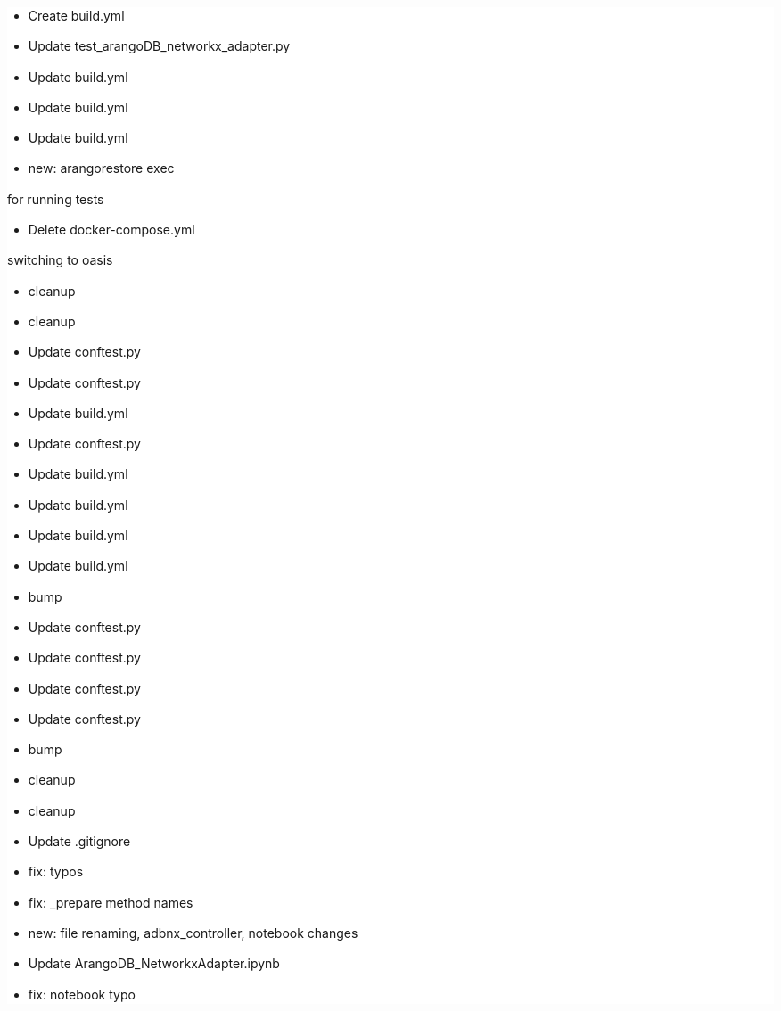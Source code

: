   * Create build.yml

  * Update test_arangoDB_networkx_adapter.py

  * Update build.yml

  * Update build.yml

  * Update build.yml

  * new: arangorestore exec

  for running tests

  * Delete docker-compose.yml

  switching to oasis

  * cleanup

  * cleanup

  * Update conftest.py

  * Update conftest.py

  * Update build.yml

  * Update conftest.py

  * Update build.yml

  * Update build.yml

  * Update build.yml

  * Update build.yml

  * bump

  * Update conftest.py

  * Update conftest.py

  * Update conftest.py

  * Update conftest.py

  * bump

  * cleanup

  * cleanup

  * Update .gitignore

  * fix: typos

  * fix: _prepare method names

  * new: file renaming, adbnx_controller, notebook changes

  * Update ArangoDB_NetworkxAdapter.ipynb

  * fix: notebook typo
